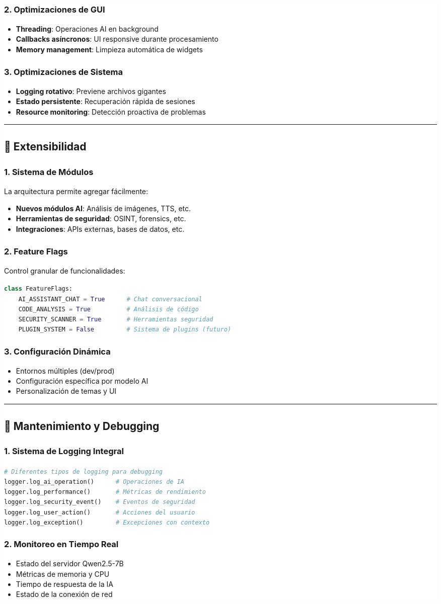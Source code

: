 ### 2. **Optimizaciones de GUI**
- **Threading**: Operaciones AI en background
- **Callbacks asíncronos**: UI responsive durante procesamiento
- **Memory management**: Limpieza automática de widgets

### 3. **Optimizaciones de Sistema**
- **Logging rotativo**: Previene archivos gigantes
- **Estado persistente**: Recuperación rápida de sesiones
- **Resource monitoring**: Detección proactiva de problemas

---

## 🎯 Extensibilidad

### 1. **Sistema de Módulos**
La arquitectura permite agregar fácilmente:
- **Nuevos módulos AI**: Análisis de imágenes, TTS, etc.
- **Herramientas de seguridad**: OSINT, forensics, etc.
- **Integraciones**: APIs externas, bases de datos, etc.

### 2. **Feature Flags**
Control granular de funcionalidades:
```python
class FeatureFlags:
    AI_ASSISTANT_CHAT = True      # Chat conversacional
    CODE_ANALYSIS = True          # Análisis de código
    SECURITY_SCANNER = True       # Herramientas seguridad
    PLUGIN_SYSTEM = False         # Sistema de plugins (futuro)
```

### 3. **Configuración Dinámica**
- Entornos múltiples (dev/prod)
- Configuración específica por modelo AI
- Personalización de temas y UI

---

## 🚧 Mantenimiento y Debugging

### 1. **Sistema de Logging Integral**
```python
# Diferentes tipos de logging para debugging
logger.log_ai_operation()      # Operaciones de IA
logger.log_performance()       # Métricas de rendimiento
logger.log_security_event()    # Eventos de seguridad
logger.log_user_action()       # Acciones del usuario
logger.log_exception()         # Excepciones con contexto
```

### 2. **Monitoreo en Tiempo Real**
- Estado del servidor Qwen2.5-7B
- Métricas de memoria y CPU
- Tiempo de respuesta de la IA
- Estado de la conexión de red
